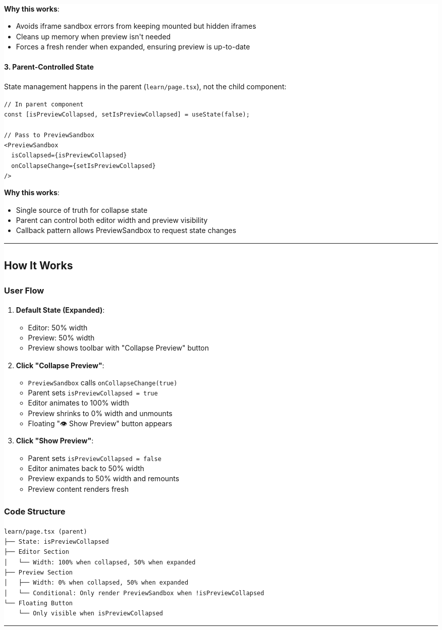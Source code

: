 **Why this works**:
- Avoids iframe sandbox errors from keeping mounted but hidden iframes
- Cleans up memory when preview isn't needed
- Forces a fresh render when expanded, ensuring preview is up-to-date

#### 3. **Parent-Controlled State**

State management happens in the parent (`learn/page.tsx`), not the child component:

```tsx
// In parent component
const [isPreviewCollapsed, setIsPreviewCollapsed] = useState(false);

// Pass to PreviewSandbox
<PreviewSandbox
  isCollapsed={isPreviewCollapsed}
  onCollapseChange={setIsPreviewCollapsed}
/>
```

**Why this works**:
- Single source of truth for collapse state
- Parent can control both editor width and preview visibility
- Callback pattern allows PreviewSandbox to request state changes

---

## How It Works

### User Flow

1. **Default State (Expanded)**:
   - Editor: 50% width
   - Preview: 50% width
   - Preview shows toolbar with "Collapse Preview" button

2. **Click "Collapse Preview"**:
   - `PreviewSandbox` calls `onCollapseChange(true)`
   - Parent sets `isPreviewCollapsed = true`
   - Editor animates to 100% width
   - Preview shrinks to 0% width and unmounts
   - Floating "👁️ Show Preview" button appears

3. **Click "Show Preview"**:
   - Parent sets `isPreviewCollapsed = false`
   - Editor animates back to 50% width
   - Preview expands to 50% width and remounts
   - Preview content renders fresh

### Code Structure

```
learn/page.tsx (parent)
├── State: isPreviewCollapsed
├── Editor Section
│   └── Width: 100% when collapsed, 50% when expanded
├── Preview Section
│   ├── Width: 0% when collapsed, 50% when expanded
│   └── Conditional: Only render PreviewSandbox when !isPreviewCollapsed
└── Floating Button
    └── Only visible when isPreviewCollapsed
```

---